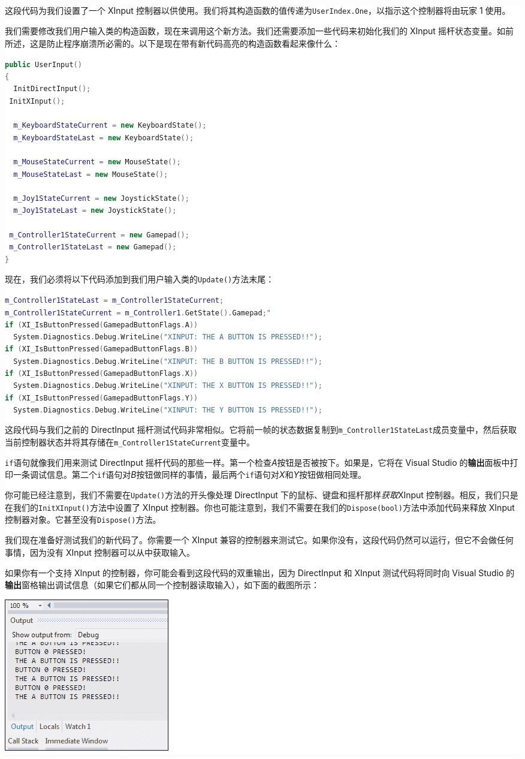 这段代码为我们设置了一个 XInput 控制器以供使用。我们将其构造函数的值传递为`UserIndex.One`，以指示这个控制器将由玩家 1 使用。

我们需要修改我们用户输入类的构造函数，现在来调用这个新方法。我们还需要添加一些代码来初始化我们的 XInput 摇杆状态变量。如前所述，这是防止程序崩溃所必需的。以下是现在带有新代码高亮的构造函数看起来像什么：

```cpp
public UserInput()
{
  InitDirectInput();
 InitXInput();

  m_KeyboardStateCurrent = new KeyboardState();
  m_KeyboardStateLast = new KeyboardState();

  m_MouseStateCurrent = new MouseState();
  m_MouseStateLast = new MouseState();

  m_Joy1StateCurrent = new JoystickState();
  m_Joy1StateLast = new JoystickState();

 m_Controller1StateCurrent = new Gamepad();
 m_Controller1StateLast = new Gamepad();
}
```

现在，我们必须将以下代码添加到我们用户输入类的`Update()`方法末尾：

```cpp
m_Controller1StateLast = m_Controller1StateCurrent;
m_Controller1StateCurrent = m_Controller1.GetState().Gamepad;"
if (XI_IsButtonPressed(GamepadButtonFlags.A))
  System.Diagnostics.Debug.WriteLine("XINPUT: THE A BUTTON IS PRESSED!!");
if (XI_IsButtonPressed(GamepadButtonFlags.B))
  System.Diagnostics.Debug.WriteLine("XINPUT: THE B BUTTON IS PRESSED!!");
if (XI_IsButtonPressed(GamepadButtonFlags.X))
  System.Diagnostics.Debug.WriteLine("XINPUT: THE X BUTTON IS PRESSED!!");
if (XI_IsButtonPressed(GamepadButtonFlags.Y))
  System.Diagnostics.Debug.WriteLine("XINPUT: THE Y BUTTON IS PRESSED!!");
```

这段代码与我们之前的 DirectInput 摇杆测试代码非常相似。它将前一帧的状态数据复制到`m_Controller1StateLast`成员变量中，然后获取当前控制器状态并将其存储在`m_Controller1StateCurrent`变量中。

`if`语句就像我们用来测试 DirectInput 摇杆代码的那些一样。第一个检查*A*按钮是否被按下。如果是，它将在 Visual Studio 的**输出**面板中打印一条调试信息。第二个`if`语句对*B*按钮做同样的事情，最后两个`if`语句对*X*和*Y*按钮做相同处理。

你可能已经注意到，我们不需要在`Update()`方法的开头像处理 DirectInput 下的鼠标、键盘和摇杆那样*获取*XInput 控制器。相反，我们只是在我们的`InitXInput()`方法中设置了 XInput 控制器。你也可能注意到，我们不需要在我们的`Dispose(bool)`方法中添加代码来释放 XInput 控制器对象。它甚至没有`Dispose()`方法。

我们现在准备好测试我们的新代码了。你需要一个 XInput 兼容的控制器来测试它。如果你没有，这段代码仍然可以运行，但它不会做任何事情，因为没有 XInput 控制器可以从中获取输入。

如果你有一个支持 XInput 的控制器，你可能会看到这段代码的双重输出，因为 DirectInput 和 XInput 测试代码将同时向 Visual Studio 的**输出**窗格输出调试信息（如果它们都从同一个控制器读取输入），如下面的截图所示：

![使用 XInput 摇杆](img/7389OS_02_02.jpg)
